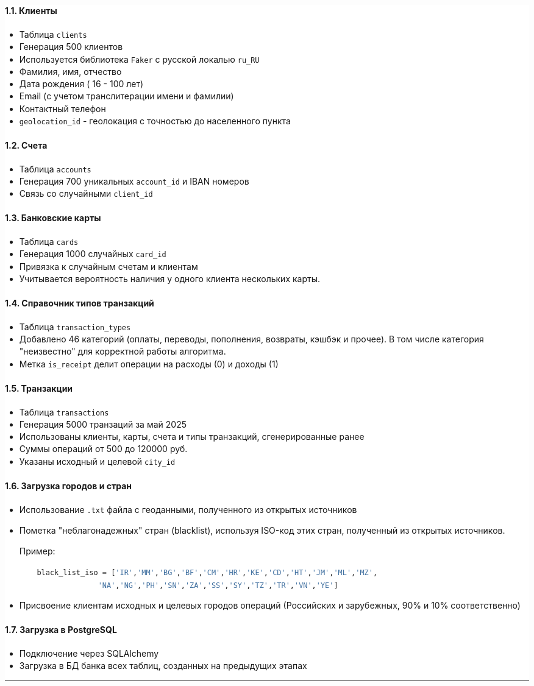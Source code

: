 #### 1.1. Клиенты
- Таблица `clients`
- Генерация 500 клиентов
- Используется библиотека `Faker` с русской локалью `ru_RU`
- Фамилия, имя, отчество
- Дата рождения ( 16 - 100 лет)
- Email (с учетом транслитерации имени и фамилии)
- Контактный телефон 
- `geolocation_id` - геолокация с точностью до населенного пункта


#### 1.2. Счета
- Таблица `accounts`
- Генерация 700 уникальных `account_id` и IBAN номеров
- Связь со случайными `client_id`


#### 1.3. Банковские карты
- Таблица `cards`
- Генерация 1000 случайных `card_id`
- Привязка к случайным счетам и клиентам
- Учитывается вероятность наличия у одного клиента нескольких карты.


#### 1.4. Справочник типов транзакций
- Таблица `transaction_types`
- Добавлено 46 категорий (оплаты, переводы, пополнения, возвраты, кэшбэк и прочее). В том числе категория "неизвестно" для корректной работы алгоритма.
- Метка `is_receipt` делит операции на расходы (0) и доходы (1)


#### 1.5. Транзакции
- Таблица `transactions`
- Генерация 5000 транзаций за май 2025
- Использованы клиенты, карты, счета и типы транзакций, сгенерированные ранее
- Суммы операций от 500 до 120000 руб.
- Указаны исходный и целевой `city_id`


#### 1.6. Загрузка городов и стран
- Использование `.txt` файла с геоданными, полученного из открытых источников
- Пометка "неблагонадежных" стран (blacklist), используя ISO-код этих стран, полученный из открытых источников. 

    Пример: 
    ```python
        black_list_iso = ['IR','MM','BG','BF','CM','HR','KE','CD','HT','JM','ML','MZ',
                      'NA','NG','PH','SN','ZA','SS','SY','TZ','TR','VN','YE']
    ```
- Присвоение клиентам исходных и целевых городов операций (Российских и зарубежных, 90% и 10% соответственно)


#### 1.7. Загрузка в PostgreSQL
- Подключение через SQLAlchemy
- Загрузка в БД банка всех таблиц, созданных на предыдущих этапах

---
